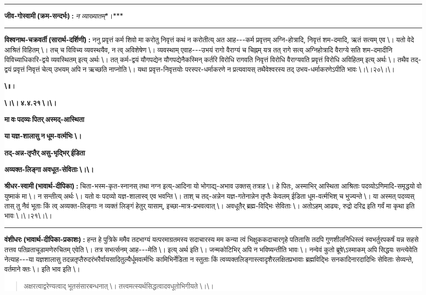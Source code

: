 ---------------------------------------------------------------------------------------------------------------------

**जीव-गोस्वामी (क्रम-सन्दर्भः) :** *न व्याख्यातम्**।***

---------------------------------------------------------------------------------------------------------------------

**विश्वनाथ-चक्रवर्ती (सारार्थ-दर्शिणी) :** ननु प्रवृत्तं कर्म शिवो
मा करोतु निवृत्तं कथं न करोतीत्य् अत आह---कर्म प्रवृत्तम्
अग्नि-होत्रादि, निवृत्तं शम-दमादि, ऋतं सत्यम् एव \। यतो वेदे आश्रितं
विहितम् \। तच् च विविच्य व्यवस्थयैव, न त्व् अविशेषेण \। व्यवस्थाम्
एवाह---उभयं रागो वैराग्यं च चिह्नम् यत्र तत् रागे सत्य् अग्निहोत्रादि
वैराग्ये सति शम-दमादीनि विविच्याधिकारि-द्वये व्यवस्थितम् इत्य् अर्थः
\। तत् कर्म-द्वयं यौगपद्येन यौगपद्येनैकस्मिन् कर्तरि विरोधि
रागवति निवृत्तं विरोधि वैराग्यवति प्रवृत्तं विरोधि अविहितम् इत्य्
अर्थः \। तथैव तद्-द्वयं प्रवृत्तं निवृत्तं चेत्य् उभयम् अपि न
ऋच्छति नाप्नोति \। यथा प्रवृत्त-निवृत्तयोः परस्पर-धर्माकरणे न
प्रत्यवायस् तथैवेश्वरस्य तद् उभय-धर्माकरणेऽपीति भावः
\।\।२०\।\।

**\॥।**

**\।\। ४.४.२१ \।\।**

**मा वः पदव्यः पितर् अस्मद्-आस्थिता**

**या यज्ञ-शालासु न धूम-वर्त्मभिः \।**

**तद्-अन्न-तृप्तैर् असु-भृद्भिर् ईडिता**

**अव्यक्त-लिङ्गा अवधूत-सेविताः \।\।**

**श्रीधर-स्वामी (भावार्थ-दीपिका) :** चिता-भस्म-कृत-स्नानस् तथा
नग्न इत्य्-आदिना यो भोगाद्य्-अभाव उक्तस् तत्राह \। हे पितः, अस्माभिर्
आस्थिता आश्रिताः पदव्योऽणिमादि-समृद्धयो वो युष्माकं मा \। न सन्तीत्य्
अर्थः \। यतो वः पदव्यो यज्ञ-शालास्व् एव भवन्ति \। ताश् च
तद्-अन्नेन यज्ञ-गतेनान्नेन तृप्तैः केवलम् ईडिता धूम-वर्त्मभिश् च
भुज्यन्ते \। या अस्मत् पदव्यस् तास् तु नैवं भूताः किं त्व्
अव्यक्त-लिङ्गाः न व्यक्तं लिङ्गं हेतुर् यासाम्, इच्छा-मात्र-प्रभवत्वात्
\। अवधूतैर् ब्रह्म-विद्भिः सेविताः \। अतोऽहम् आढ्यः, रुद्रो दरिद्र
इति गर्वं मा कृथा इति भावः \।\।२१\।\।

---------------------------------------------------------------------------------------------------------------------

**वंशीधरः (भावार्थ-दीपिका-प्रकाशः) :** हन्त हे पुत्रिके ममैव
तदभाग्यं यत्परमाग्रतमस्य सदाचारस्य मम कन्या त्वं
भिक्षुककदाचारगृहे पतितासि तदपि गुणशीलनिधिस्त्वं
स्वभर्तुरपकर्षं यन्न सहसे तत्तव पतिव्रताचूडामणेरुचितम् एवेति
\। तत्र सभर्त्सनम् आह---मेति \। इत्य् अर्थ इति \। जन्मकोटिभिर् अपि
न भविष्यन्तीति भावः \। नन्वेवं कुतो ब्रूषे\ऽस्माकम् अपि सिद्धयः
सन्त्येवेति नेत्याह---या यज्ञशालासु
तदन्नतृप्तैरुदरंभरैर्वायसादितुल्यैर्धूमवर्त्मभिः कामिभिर्नेडिता
न स्तुताः किं त्वव्यक्तलिङ्गास्त्वादृशैरलक्षितप्रभावाः ब्रह्मविद्भिः
सनकादिनारदादिभिः सेविताः सेव्यन्ते, वर्तमाने क्तः \। इति भाव इति
\।

> अक्षरत्वाद्वरेण्यत्वाद् भूतसंसारबन्धनात् \।
> तत्त्वमत्स्यर्थसिद्धत्वादवधूतोभिगीयते \।\।
